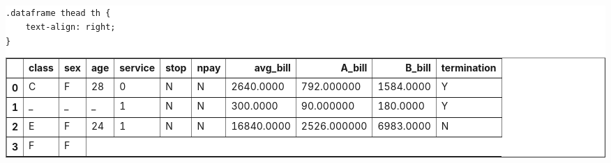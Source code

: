     .dataframe thead th {
        text-align: right;
    }
</style>
<table border="1" class="dataframe">
  <thead>
    <tr style="text-align: right;">
      <th></th>
      <th>class</th>
      <th>sex</th>
      <th>age</th>
      <th>service</th>
      <th>stop</th>
      <th>npay</th>
      <th>avg_bill</th>
      <th>A_bill</th>
      <th>B_bill</th>
      <th>termination</th>
    </tr>
  </thead>
  <tbody>
    <tr>
      <th>0</th>
      <td>C</td>
      <td>F</td>
      <td>28</td>
      <td>0</td>
      <td>N</td>
      <td>N</td>
      <td>2640.0000</td>
      <td>792.000000</td>
      <td>1584.0000</td>
      <td>Y</td>
    </tr>
    <tr>
      <th>1</th>
      <td>_</td>
      <td>_</td>
      <td>_</td>
      <td>1</td>
      <td>N</td>
      <td>N</td>
      <td>300.0000</td>
      <td>90.000000</td>
      <td>180.0000</td>
      <td>Y</td>
    </tr>
    <tr>
      <th>2</th>
      <td>E</td>
      <td>F</td>
      <td>24</td>
      <td>1</td>
      <td>N</td>
      <td>N</td>
      <td>16840.0000</td>
      <td>2526.000000</td>
      <td>6983.0000</td>
      <td>N</td>
    </tr>
    <tr>
      <th>3</th>
      <td>F</td>
      <td>F</td>